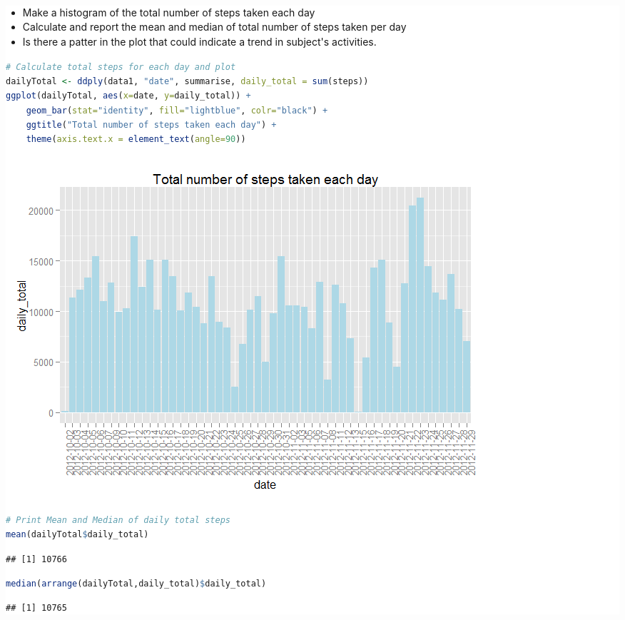 * Make a histogram of the total number of steps taken each day
* Calculate and report the mean and median of total number of steps taken per day
* Is there a patter in the plot that could indicate a trend in subject's activities. 


```r
# Calculate total steps for each day and plot
dailyTotal <- ddply(data1, "date", summarise, daily_total = sum(steps))
ggplot(dailyTotal, aes(x=date, y=daily_total)) +
    geom_bar(stat="identity", fill="lightblue", colr="black") +
    ggtitle("Total number of steps taken each day") +
    theme(axis.text.x = element_text(angle=90))
```

![plot of chunk unnamed-chunk-2](./PA1_template_files/figure-html/unnamed-chunk-2.png) 

```r
# Print Mean and Median of daily total steps
mean(dailyTotal$daily_total)
```

```
## [1] 10766
```

```r
median(arrange(dailyTotal,daily_total)$daily_total)
```

```
## [1] 10765
```

